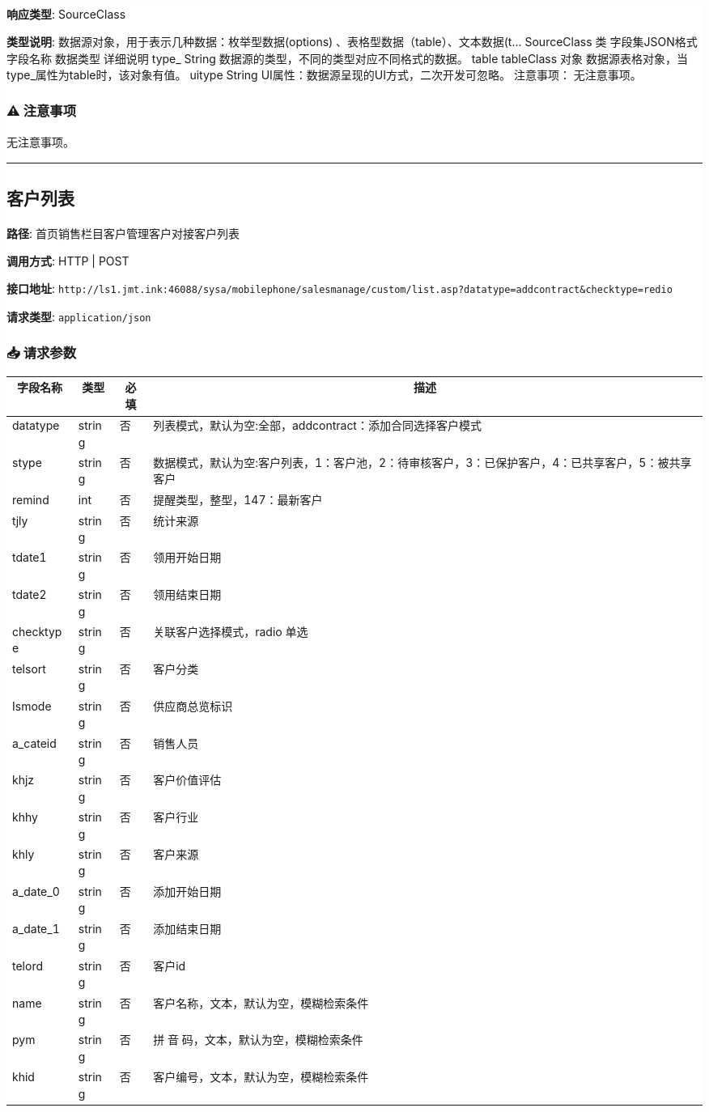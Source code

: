 **响应类型**: SourceClass

**类型说明**: 数据源对象，用于表示几种数据：枚举型数据(options) 、表格型数据（table）、文本数据(t...
SourceClass 类
字段集JSON格式
字段名称	数据类型	详细说明
type_	String	数据源的类型，不同的类型对应不同格式的数据。
table	tableClass 对象	数据源表格对象，当type_属性为table时，该对象有值。
uitype	String	UI属性：数据源呈现的UI方式，二次开发可忽略。
注意事项：
无注意事项。

### ⚠️  注意事项

无注意事项。

---

## 客户列表

**路径**: 首页销售栏目客户管理客户对接客户列表

**调用方式**: HTTP | POST

**接口地址**: `http://ls1.jmt.ink:46088/sysa/mobilephone/salesmanage/custom/list.asp?datatype=addcontract&checktype=redio`

**请求类型**: `application/json`

### 📥 请求参数

| 字段名称 | 类型 | 必填 | 描述 |
|----------|------|------|------|
| datatype | string | 否 | 列表模式，默认为空:全部，addcontract：添加合同选择客户模式 |
| stype | string | 否 | 数据模式，默认为空:客户列表，1：客户池，2：待审核客户，3：已保护客户，4：已共享客户，5：被共享客户 |
| remind | int | 否 | 提醒类型，整型，147：最新客户 |
| tjly | string | 否 | 统计来源 |
| tdate1 | string | 否 | 领用开始日期 |
| tdate2 | string | 否 | 领用结束日期 |
| checktype | string | 否 | 关联客户选择模式，radio 单选 |
| telsort | string | 否 | 客户分类 |
| Ismode | string | 否 | 供应商总览标识 |
| a_cateid | string | 否 | 销售人员 |
| khjz | string | 否 | 客户价值评估 |
| khhy | string | 否 | 客户行业 |
| khly | string | 否 | 客户来源 |
| a_date_0 | string | 否 | 添加开始日期 |
| a_date_1 | string | 否 | 添加结束日期 |
| telord | string | 否 | 客户id |
| name | string | 否 | 客户名称，文本，默认为空，模糊检索条件 |
| pym | string | 否 | 拼 音 码，文本，默认为空，模糊检索条件 |
| khid | string | 否 | 客户编号，文本，默认为空，模糊检索条件 |